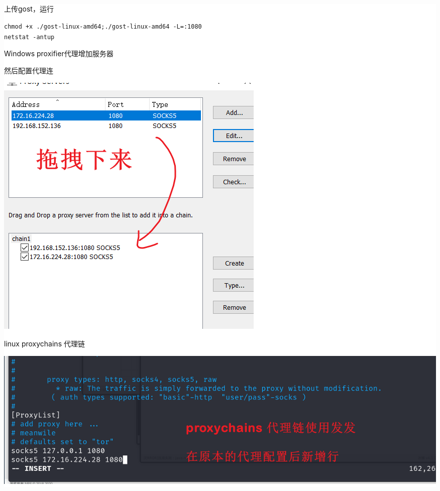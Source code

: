 上传gost，运行

```
chmod +x ./gost-linux-amd64;./gost-linux-amd64 -L=:1080
netstat -antup
```

Windows proxifier代理增加服务器

然后配置代理连

![](/img/04/代理链.png)


linux proxychains 代理链

![](/img/04/proxychains代理链.png)
